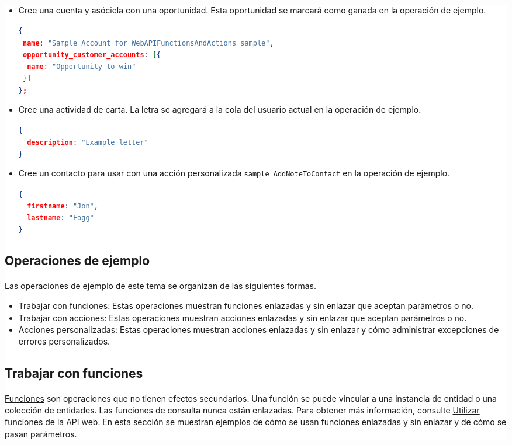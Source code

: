 - Cree una cuenta y asóciela con una oportunidad. Esta oportunidad se marcará como ganada en la operación de ejemplo.  
  
    ```json  
    {  
     name: "Sample Account for WebAPIFunctionsAndActions sample",  
     opportunity_customer_accounts: [{  
      name: "Opportunity to win"  
     }]  
    };  
    ```  
  
- Cree una actividad de carta. La letra se agregará a la cola del usuario actual en la operación de ejemplo.  
  
    ```json  
    {  
      description: "Example letter"  
    }  
    ```  
  
- Cree un contacto para usar con una acción personalizada `sample_AddNoteToContact` en la operación de ejemplo.  
  
    ```json  
    {  
      firstname: "Jon",  
      lastname: "Fogg"  
    }  
    ```  
  
<a name="bkmk_sampleOperations"></a>
   
## <a name="sample-operations"></a>Operaciones de ejemplo  

Las operaciones de ejemplo de este tema se organizan de las siguientes formas.  
  
- Trabajar con funciones: Estas operaciones muestran funciones enlazadas y sin enlazar que aceptan parámetros o no.  
- Trabajar con acciones: Estas operaciones muestran acciones enlazadas y sin enlazar que aceptan parámetros o no.  
- Acciones personalizadas: Estas operaciones muestran acciones enlazadas y sin enlazar y cómo administrar excepciones de errores personalizados.  
  
<a name="bkmk_workingWithFunctions"></a> 
  
## <a name="working-with-functions"></a>Trabajar con funciones  

[Funciones](web-api-types-operations.md#bkmk_functions) son operaciones que no tienen efectos secundarios. Una función se puede vincular a una instancia de entidad o una colección de entidades. Las funciones de consulta nunca están enlazadas. Para obtener más información, consulte [Utilizar funciones de la API web](use-web-api-functions.md). En esta sección se muestran ejemplos de cómo se usan funciones enlazadas y sin enlazar y de cómo se pasan parámetros.  
  